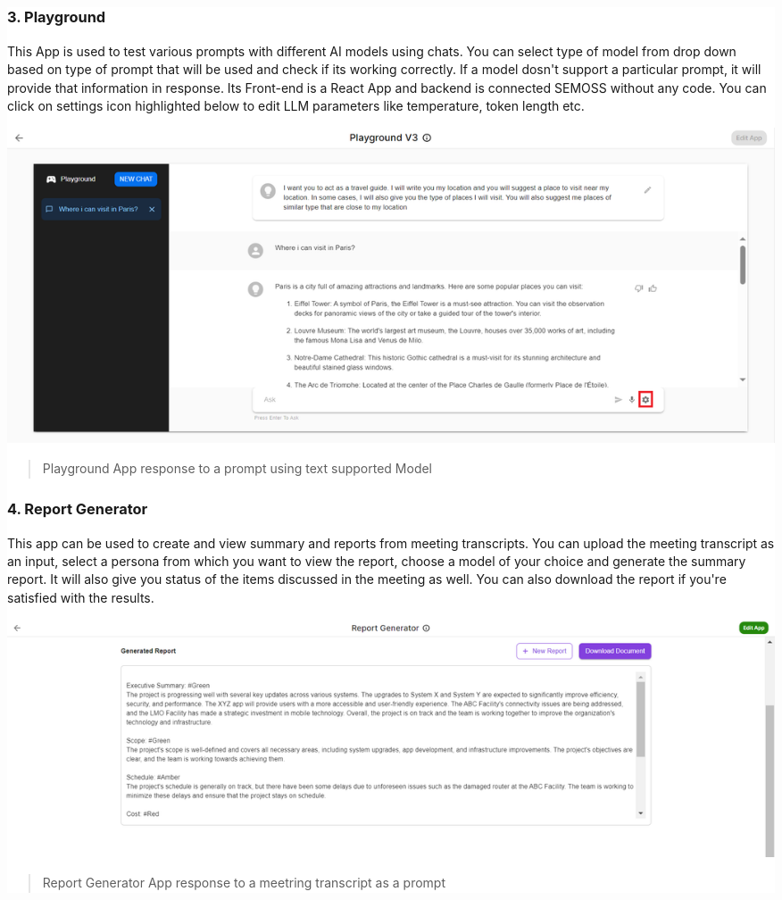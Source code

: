 <ReactPlayer controls url={PolicyVectorEngineDemo} />

### 3. Playground
This App is used to test various prompts with different AI models using chats. You can select type of model from drop down based on type of prompt that will be used and check if its working correctly. If a model dosn't support a particular prompt, it will provide that information in response. Its Front-end is a React App and backend is connected SEMOSS without any code. You can click on settings icon highlighted below to edit LLM parameters like temperature, token length etc.

![Playground App](../../static/img/Navigating/CFG%20AI%20Apps/Playground.PNG)
> Playground App response to a prompt using text supported Model

### 4. Report Generator
This app can be used to create and view summary and reports from meeting transcripts. You can upload the meeting transcript as an input, select a persona from which you want to view the report, choose a model of your choice and generate the summary report. It will also give you status of the items discussed in the meeting as well. You can also download the report if you're satisfied with the results.

![Report Generator App](../../static/img/Navigating/CFG%20AI%20Apps/Report_Generator_Response.PNG)
> Report Generator App response to a meetring transcript as a prompt
